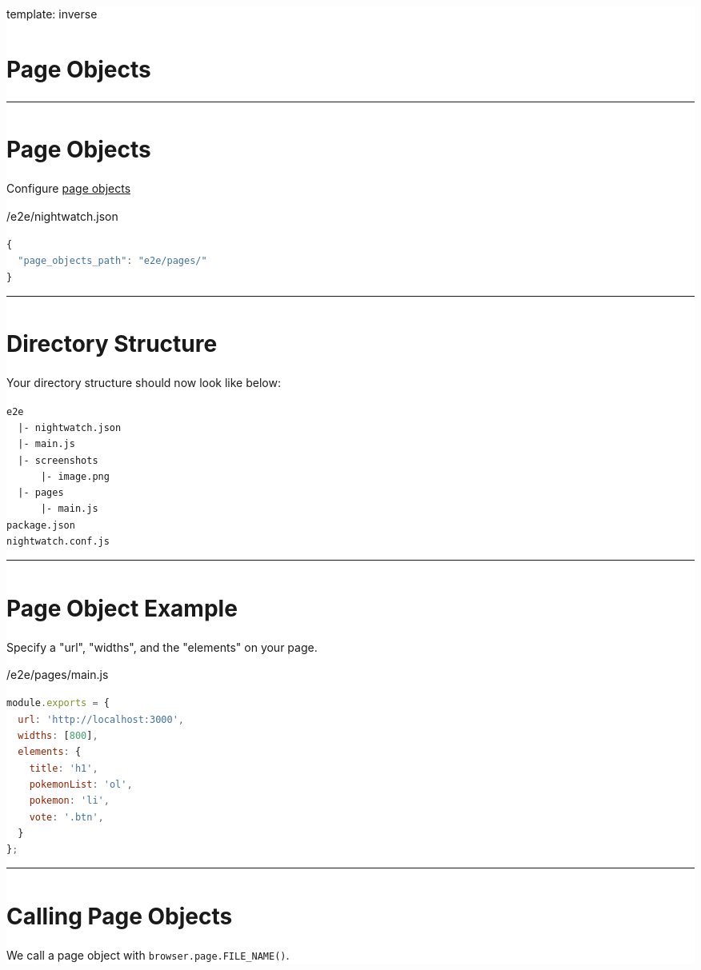 template: inverse

# Page Objects

---

# Page Objects

Configure [page objects](https://github.com/nightwatchjs/nightwatch-docs/blob/master/guide/working-with-page-objects/using-page-objects.md)

/e2e/nightwatch.json

```js
{
  "page_objects_path": "e2e/pages/"
}
```

---

# Directory Structure

Your directory structure should now look like below:

```
e2e
  |- nightwatch.json
  |- main.js
  |- screenshots
      |- image.png
  |- pages
      |- main.js 
package.json
nightwatch.conf.js
```

---

# Page Object Example

Specify a "url", "widths", and the "elements" on your page.

/e2e/pages/main.js

```js
module.exports = {  
  url: 'http://localhost:3000',
  widths: [800],
  elements: {
    title: 'h1',
    pokemonList: 'ol',
    pokemon: 'li',
    vote: '.btn',
  }
};
```

---

# Calling Page Objects

We call a page object with `browser.page.FILE_NAME()`.
